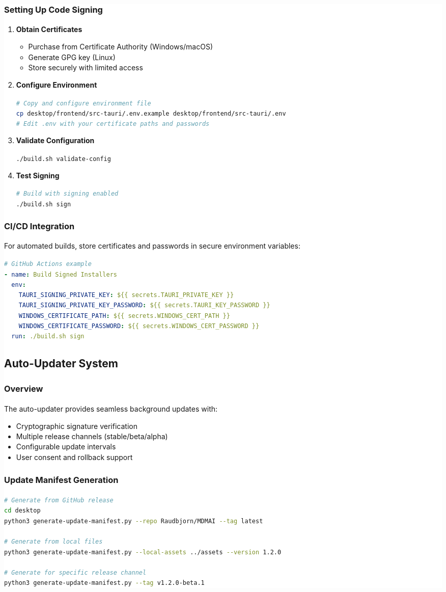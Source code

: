 ### Setting Up Code Signing

1. **Obtain Certificates**
   - Purchase from Certificate Authority (Windows/macOS)
   - Generate GPG key (Linux)
   - Store securely with limited access

2. **Configure Environment**
   ```bash
   # Copy and configure environment file
   cp desktop/frontend/src-tauri/.env.example desktop/frontend/src-tauri/.env
   # Edit .env with your certificate paths and passwords
   ```

3. **Validate Configuration**
   ```bash
   ./build.sh validate-config
   ```

4. **Test Signing**
   ```bash
   # Build with signing enabled
   ./build.sh sign
   ```

### CI/CD Integration
For automated builds, store certificates and passwords in secure environment variables:

```yaml
# GitHub Actions example
- name: Build Signed Installers
  env:
    TAURI_SIGNING_PRIVATE_KEY: ${{ secrets.TAURI_PRIVATE_KEY }}
    TAURI_SIGNING_PRIVATE_KEY_PASSWORD: ${{ secrets.TAURI_KEY_PASSWORD }}
    WINDOWS_CERTIFICATE_PATH: ${{ secrets.WINDOWS_CERT_PATH }}
    WINDOWS_CERTIFICATE_PASSWORD: ${{ secrets.WINDOWS_CERT_PASSWORD }}
  run: ./build.sh sign
```

## Auto-Updater System

### Overview
The auto-updater provides seamless background updates with:
- Cryptographic signature verification
- Multiple release channels (stable/beta/alpha)
- Configurable update intervals
- User consent and rollback support

### Update Manifest Generation
```bash
# Generate from GitHub release
cd desktop
python3 generate-update-manifest.py --repo Raudbjorn/MDMAI --tag latest

# Generate from local files
python3 generate-update-manifest.py --local-assets ../assets --version 1.2.0

# Generate for specific release channel
python3 generate-update-manifest.py --tag v1.2.0-beta.1
```

